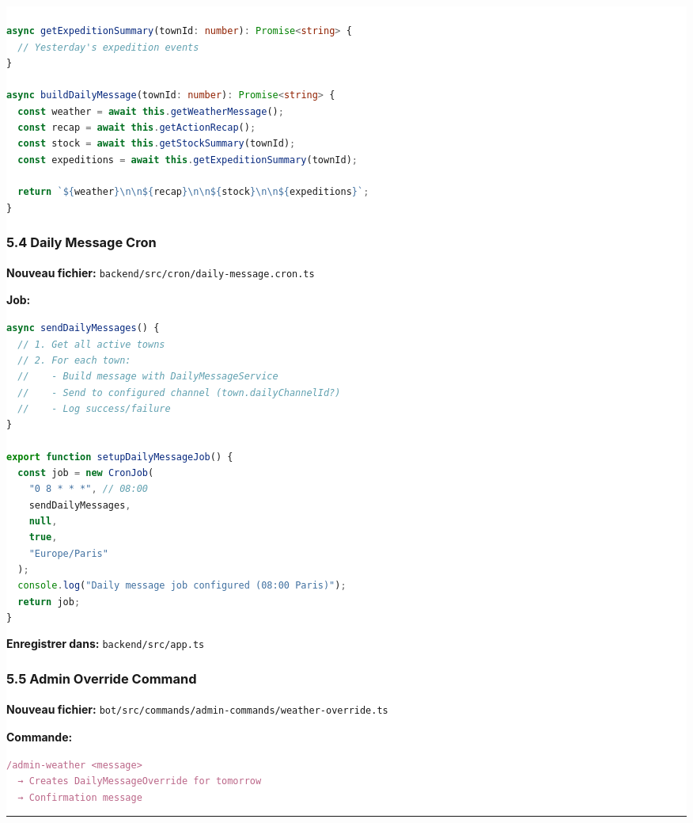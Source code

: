 ```typescript

async getExpeditionSummary(townId: number): Promise<string> {
  // Yesterday's expedition events
}

async buildDailyMessage(townId: number): Promise<string> {
  const weather = await this.getWeatherMessage();
  const recap = await this.getActionRecap();
  const stock = await this.getStockSummary(townId);
  const expeditions = await this.getExpeditionSummary(townId);

  return `${weather}\n\n${recap}\n\n${stock}\n\n${expeditions}`;
}
```

### 5.4 Daily Message Cron
**Nouveau fichier:** `backend/src/cron/daily-message.cron.ts`

**Job:**
```typescript
async sendDailyMessages() {
  // 1. Get all active towns
  // 2. For each town:
  //    - Build message with DailyMessageService
  //    - Send to configured channel (town.dailyChannelId?)
  //    - Log success/failure
}

export function setupDailyMessageJob() {
  const job = new CronJob(
    "0 8 * * *", // 08:00
    sendDailyMessages,
    null,
    true,
    "Europe/Paris"
  );
  console.log("Daily message job configured (08:00 Paris)");
  return job;
}
```

**Enregistrer dans:** `backend/src/app.ts`

### 5.5 Admin Override Command
**Nouveau fichier:** `bot/src/commands/admin-commands/weather-override.ts`

**Commande:**
```typescript
/admin-weather <message>
  → Creates DailyMessageOverride for tomorrow
  → Confirmation message
```

---